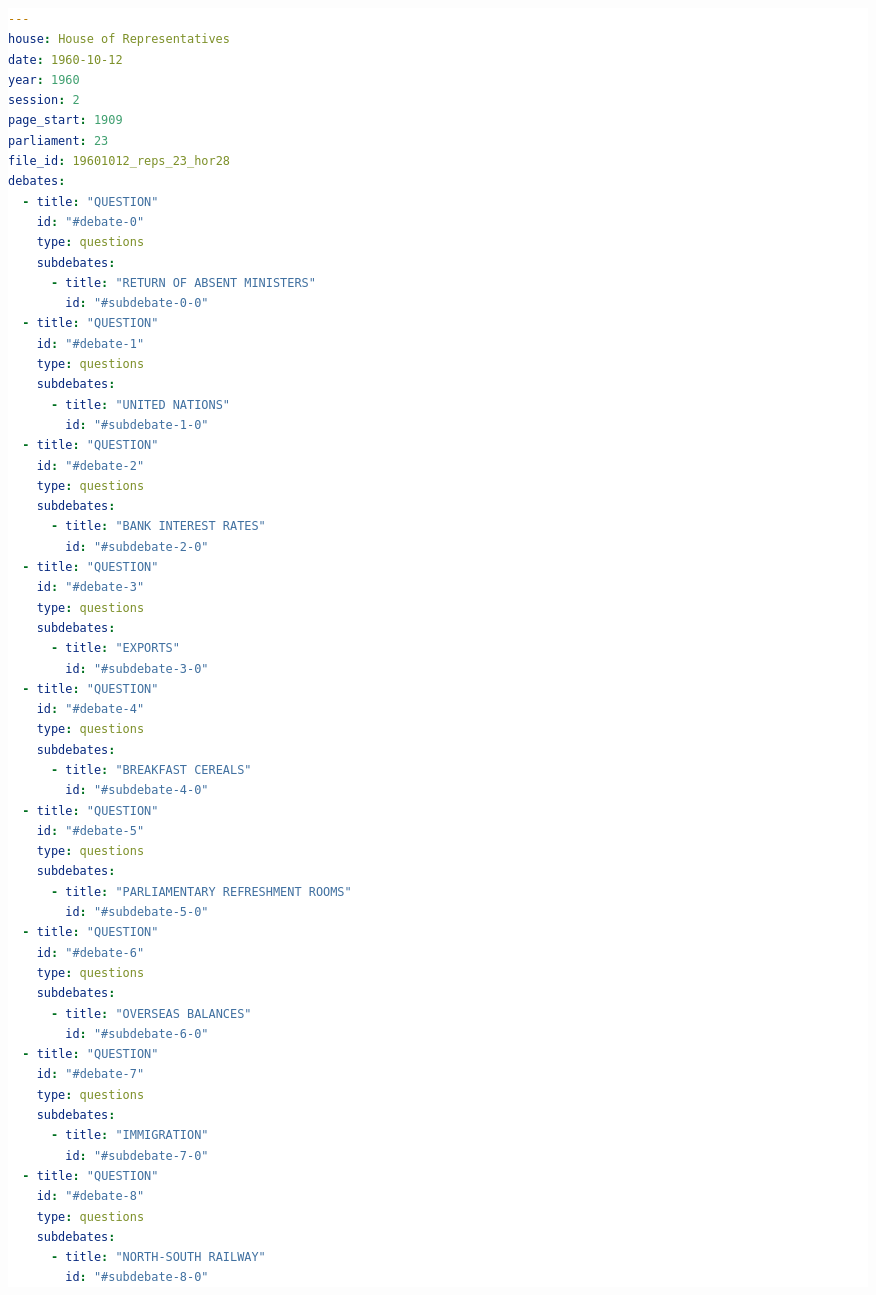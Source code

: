 ```yaml
---
house: House of Representatives
date: 1960-10-12
year: 1960
session: 2
page_start: 1909
parliament: 23
file_id: 19601012_reps_23_hor28
debates:
  - title: "QUESTION"
    id: "#debate-0"
    type: questions
    subdebates:
      - title: "RETURN OF ABSENT MINISTERS"
        id: "#subdebate-0-0"
  - title: "QUESTION"
    id: "#debate-1"
    type: questions
    subdebates:
      - title: "UNITED NATIONS"
        id: "#subdebate-1-0"
  - title: "QUESTION"
    id: "#debate-2"
    type: questions
    subdebates:
      - title: "BANK INTEREST RATES"
        id: "#subdebate-2-0"
  - title: "QUESTION"
    id: "#debate-3"
    type: questions
    subdebates:
      - title: "EXPORTS"
        id: "#subdebate-3-0"
  - title: "QUESTION"
    id: "#debate-4"
    type: questions
    subdebates:
      - title: "BREAKFAST CEREALS"
        id: "#subdebate-4-0"
  - title: "QUESTION"
    id: "#debate-5"
    type: questions
    subdebates:
      - title: "PARLIAMENTARY REFRESHMENT ROOMS"
        id: "#subdebate-5-0"
  - title: "QUESTION"
    id: "#debate-6"
    type: questions
    subdebates:
      - title: "OVERSEAS BALANCES"
        id: "#subdebate-6-0"
  - title: "QUESTION"
    id: "#debate-7"
    type: questions
    subdebates:
      - title: "IMMIGRATION"
        id: "#subdebate-7-0"
  - title: "QUESTION"
    id: "#debate-8"
    type: questions
    subdebates:
      - title: "NORTH-SOUTH RAILWAY"
        id: "#subdebate-8-0"
```